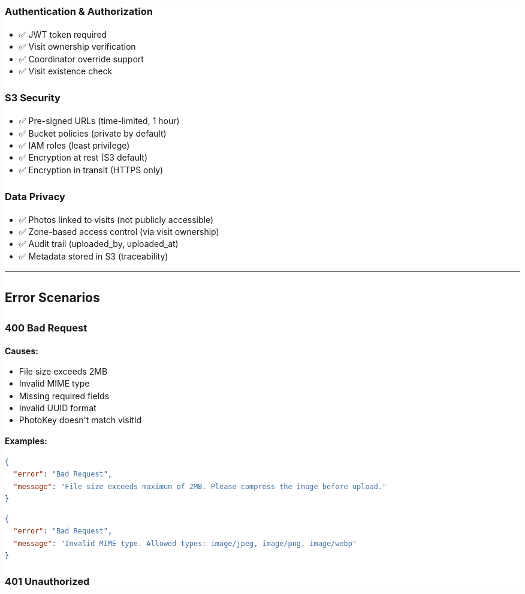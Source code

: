 ### Authentication & Authorization

- ✅ JWT token required
- ✅ Visit ownership verification
- ✅ Coordinator override support
- ✅ Visit existence check

### S3 Security

- ✅ Pre-signed URLs (time-limited, 1 hour)
- ✅ Bucket policies (private by default)
- ✅ IAM roles (least privilege)
- ✅ Encryption at rest (S3 default)
- ✅ Encryption in transit (HTTPS only)

### Data Privacy

- ✅ Photos linked to visits (not publicly accessible)
- ✅ Zone-based access control (via visit ownership)
- ✅ Audit trail (uploaded_by, uploaded_at)
- ✅ Metadata stored in S3 (traceability)

---

## Error Scenarios

### 400 Bad Request

**Causes:**

- File size exceeds 2MB
- Invalid MIME type
- Missing required fields
- Invalid UUID format
- PhotoKey doesn't match visitId

**Examples:**

```json
{
  "error": "Bad Request",
  "message": "File size exceeds maximum of 2MB. Please compress the image before upload."
}
```

```json
{
  "error": "Bad Request",
  "message": "Invalid MIME type. Allowed types: image/jpeg, image/png, image/webp"
}
```

### 401 Unauthorized
